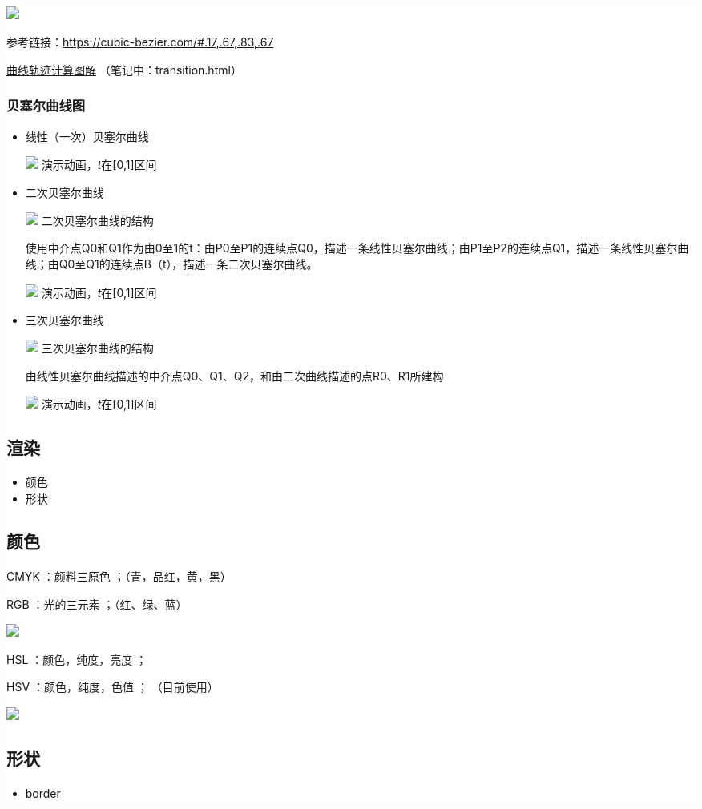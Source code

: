 ![](F:\test\自学-极客大学\前端训练营\images\W9L1-1-三次贝塞尔曲线.png)

参考链接：https://cubic-bezier.com/#.17,.67,.83,.67

[曲线轨迹计算图解](F:\test\自学-极客大学\前端训练营\资料\cubic-bezier曲线\transition.html)  		（笔记中：transition.html）

### 贝塞尔曲线图

- 线性（一次）贝塞尔曲线

  ![](F:\test\自学-极客大学\前端训练营\images\W9L1-1-贝塞尔曲线\Bézier_1.gif)        演示动画，*t*在[0,1]区间

- 二次贝塞尔曲线

  ![](F:\test\自学-极客大学\前端训练营\images\W9L1-1-贝塞尔曲线\Bézier_2.png)                            二次贝塞尔曲线的结构  

  使用中介点Q0和Q1作为由0至1的t：由P0至P1的连续点Q0，描述一条线性贝塞尔曲线；由P1至P2的连续点Q1，描述一条线性贝塞尔曲线；由Q0至Q1的连续点B（t），描述一条二次贝塞尔曲线。

  

  ![](F:\test\自学-极客大学\前端训练营\images\W9L1-1-贝塞尔曲线\Bézier_2.gif)        演示动画，*t*在[0,1]区间

- 三次贝塞尔曲线

  ![](F:\test\自学-极客大学\前端训练营\images\W9L1-1-贝塞尔曲线\Bézier_3.png)      三次贝塞尔曲线的结构  

  由线性贝塞尔曲线描述的中介点Q0、Q1、Q2，和由二次曲线描述的点R0、R1所建构

  

  ![](F:\test\自学-极客大学\前端训练营\images\W9L1-1-贝塞尔曲线\Bézier_3.gif)        演示动画，*t*在[0,1]区间


## 渲染

- 颜色
- 形状

## 颜色

CMYK ：颜料三原色 ；（青，品红，黄，黑）

RGB ：光的三元素 ；（红、绿、蓝）

![](F:\test\自学-极客大学\前端训练营\images\W9L1-2-颜色1.png)

HSL ：颜色，纯度，亮度 ；

HSV ：颜色，纯度，色值 ； 		（目前使用）

![](F:\test\自学-极客大学\前端训练营\images\W9L1-2-颜色2.png)

## 形状

- border
